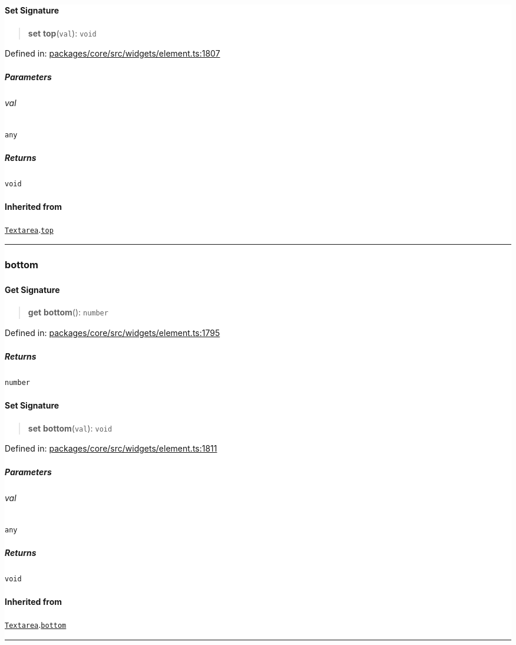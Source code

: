 #### Set Signature

> **set** **top**(`val`): `void`

Defined in: [packages/core/src/widgets/element.ts:1807](https://github.com/vdeantoni/unblessed/blob/alpha/packages/core/src/widgets/element.ts#L1807)

##### Parameters

###### val

`any`

##### Returns

`void`

#### Inherited from

[`Textarea`](widgets.textarea.Class.Textarea.md).[`top`](widgets.textarea.Class.Textarea.md#top)

---

### bottom

#### Get Signature

> **get** **bottom**(): `number`

Defined in: [packages/core/src/widgets/element.ts:1795](https://github.com/vdeantoni/unblessed/blob/alpha/packages/core/src/widgets/element.ts#L1795)

##### Returns

`number`

#### Set Signature

> **set** **bottom**(`val`): `void`

Defined in: [packages/core/src/widgets/element.ts:1811](https://github.com/vdeantoni/unblessed/blob/alpha/packages/core/src/widgets/element.ts#L1811)

##### Parameters

###### val

`any`

##### Returns

`void`

#### Inherited from

[`Textarea`](widgets.textarea.Class.Textarea.md).[`bottom`](widgets.textarea.Class.Textarea.md#bottom)

---